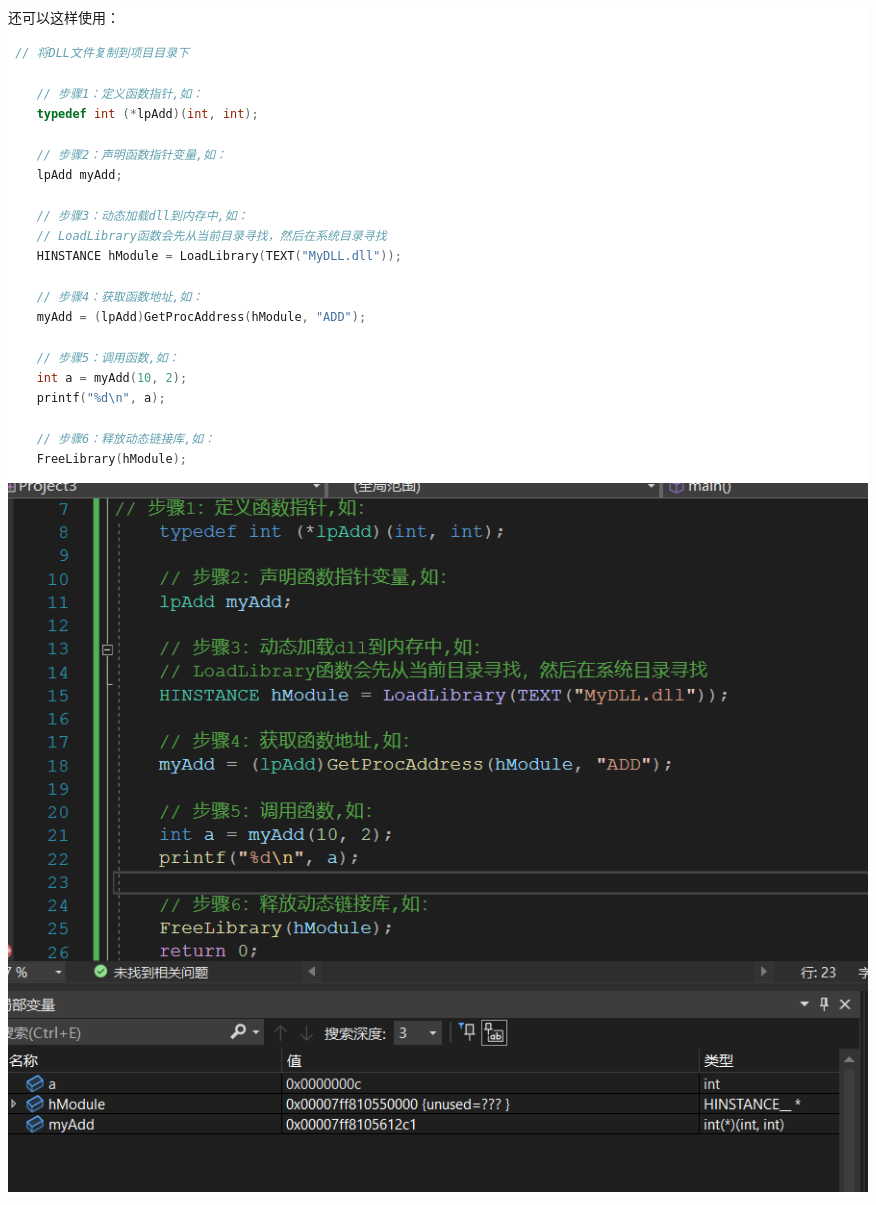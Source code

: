 

还可以这样使用：

```cpp
 // 将DLL文件复制到项目目录下

    // 步骤1：定义函数指针,如：
    typedef int (*lpAdd)(int, int);

    // 步骤2：声明函数指针变量,如：
    lpAdd myAdd;

    // 步骤3：动态加载dll到内存中,如：
    // LoadLibrary函数会先从当前目录寻找，然后在系统目录寻找
    HINSTANCE hModule = LoadLibrary(TEXT("MyDLL.dll"));

    // 步骤4：获取函数地址,如：
    myAdd = (lpAdd)GetProcAddress(hModule, "ADD");

    // 步骤5：调用函数,如：
    int a = myAdd(10, 2);
    printf("%d\n", a);

    // 步骤6：释放动态链接库,如：
    FreeLibrary(hModule);
```

![image-20220405111423572](重拾Win32/image-20220405111423572.png)

